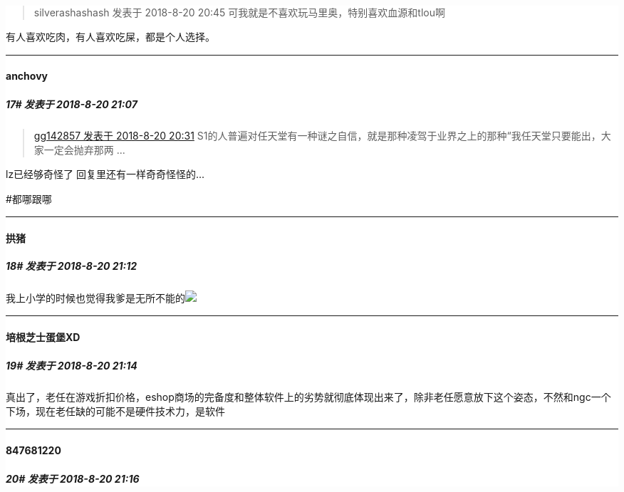

<blockquote>silverashashash 发表于 2018-8-20 20:45
可我就是不喜欢玩马里奥，特别喜欢血源和tlou啊</blockquote>
有人喜欢吃肉，有人喜欢吃屎，都是个人选择。







-----

####  anchovy  
##### 17#       发表于 2018-8-20 21:07



<blockquote><a href="httphttps://bbs.saraba1st.com/2b/forum.php?mod=redirect&amp;goto=findpost&amp;pid=40708654&amp;ptid=1737488" target="_blank">gg142857 发表于 2018-8-20 20:31</a>
S1的人普遍对任天堂有一种谜之自信，就是那种凌驾于业界之上的那种“我任天堂只要能出，大家一定会抛弃那两 ...</blockquote>
lz已经够奇怪了 回复里还有一样奇奇怪怪的...

#都哪跟哪







-----

####  拱猪  
##### 18#       发表于 2018-8-20 21:12




我上小学的时候也觉得我爹是无所不能的<img src="https://static.saraba1st.com/image/smiley/face2017/040.png" referrerpolicy="no-referrer">







-----

####  培根芝士蛋堡XD  
##### 19#       发表于 2018-8-20 21:14




真出了，老任在游戏折扣价格，eshop商场的完备度和整体软件上的劣势就彻底体现出来了，除非老任愿意放下这个姿态，不然和ngc一个下场，现在老任缺的可能不是硬件技术力，是软件







-----

####  847681220  
##### 20#       发表于 2018-8-20 21:16
